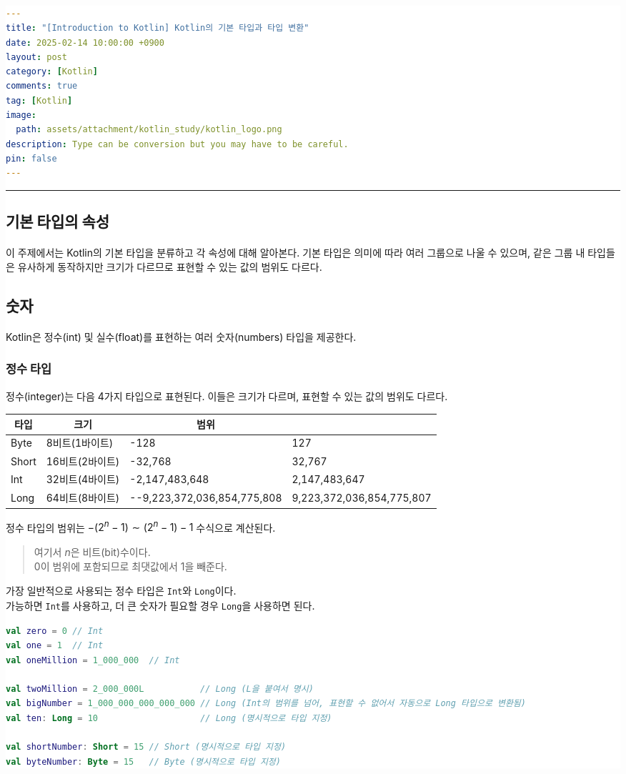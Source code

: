 ```yaml
---
title: "[Introduction to Kotlin] Kotlin의 기본 타입과 타입 변환"
date: 2025-02-14 10:00:00 +0900
layout: post
category: [Kotlin]
comments: true
tag: [Kotlin]
image:
  path: assets/attachment/kotlin_study/kotlin_logo.png
description: Type can be conversion but you may have to be careful.
pin: false
---
```


- - -

## **기본 타입의 속성**

이 주제에서는 Kotlin의 기본 타입을 분류하고 각 속성에 대해 알아본다.
기본 타입은 의미에 따라 여러 그룹으로 나울 수 있으며, 같은 그룹 내 타입들은 유사하게 동작하지만 크기가 다르므로 표현할 수 있는 값의 범위도 다르다.

## **숫자**

Kotlin은 정수(int) 및 실수(float)를 표현하는 여러 숫자(numbers) 타입을 제공한다.

### **정수 타입**

정수(integer)는 다음 4가지 타입으로 표현된다.
이들은 크기가 다르며, 표현할 수 있는 값의 범위도 다르다.

| 타입    | 크기         | 범위                                                |     |
|-------|------------|---------------------------------------------------|-----|
| Byte  | 8비트(1바이트)  | -128                                              | 127 |
| Short | 16비트(2바이트) | -32,768                              | 32,767          |
| Int   | 32비트(4바이트) | -2,147,483,648                       |  2,147,483,647   |
| Long  | 64비트(8바이트) | --9,223,372,036,854,775,808   | 9,223,372,036,854,775,807    |

정수 타입의 범위는 $-(2^n - 1) \sim (2^n - 1) - 1$ 수식으로 계산된다.

> 여기서 $n$은 비트(bit)수이다.  
> 0이 범위에 포함되므로 최댓값에서 1을 빼준다.

가장 일반적으로 사용되는 정수 타입은 `Int`와 `Long`이다.  
가능하면 `Int`를 사용하고, 더 큰 숫자가 필요할 경우 `Long`을 사용하면 된다.  

```kotlin
val zero = 0 // Int
val one = 1  // Int
val oneMillion = 1_000_000  // Int

val twoMillion = 2_000_000L           // Long (L을 붙여서 명시)
val bigNumber = 1_000_000_000_000_000 // Long (Int의 범위를 넘어, 표현할 수 없어서 자동으로 Long 타입으로 변환됨)
val ten: Long = 10                    // Long (명시적으로 타입 지정)

val shortNumber: Short = 15 // Short (명시적으로 타입 지정)
val byteNumber: Byte = 15   // Byte (명시적으로 타입 지정)
```
